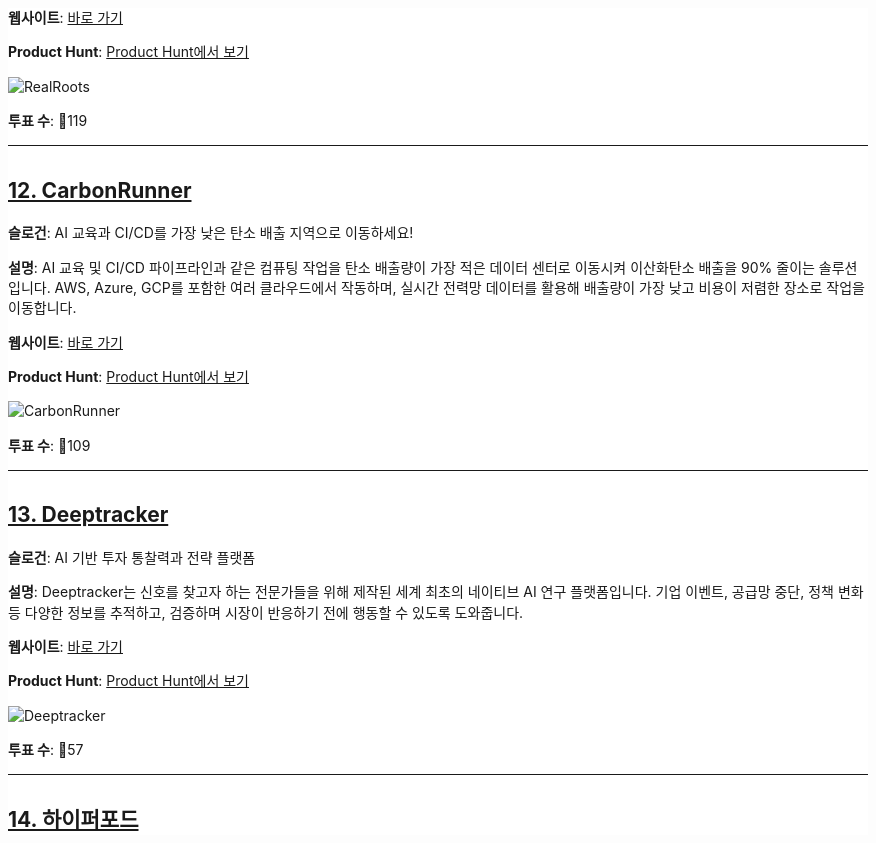 **웹사이트**: [바로 가기](https://www.producthunt.com/r/ATJGHBQKDI6EH2?utm_campaign=producthunt-api&utm_medium=api-v2&utm_source=Application%3A+genexis+%28ID%3A+133272%29)

**Product Hunt**: [Product Hunt에서 보기](https://www.producthunt.com/products/realroots-the-mobile-friendship-app?utm_campaign=producthunt-api&utm_medium=api-v2&utm_source=Application%3A+genexis+%28ID%3A+133272%29)


![RealRoots]()


**투표 수**: 🔺119

---
## [12. CarbonRunner](https://www.producthunt.com/products/carbonrunner?utm_campaign=producthunt-api&utm_medium=api-v2&utm_source=Application%3A+genexis+%28ID%3A+133272%29)

**슬로건**: AI 교육과 CI/CD를 가장 낮은 탄소 배출 지역으로 이동하세요!

**설명**: AI 교육 및 CI/CD 파이프라인과 같은 컴퓨팅 작업을 탄소 배출량이 가장 적은 데이터 센터로 이동시켜 이산화탄소 배출을 90% 줄이는 솔루션입니다. AWS, Azure, GCP를 포함한 여러 클라우드에서 작동하며, 실시간 전력망 데이터를 활용해 배출량이 가장 낮고 비용이 저렴한 장소로 작업을 이동합니다.

**웹사이트**: [바로 가기](https://www.producthunt.com/r/YSKYXISUBDUKSS?utm_campaign=producthunt-api&utm_medium=api-v2&utm_source=Application%3A+genexis+%28ID%3A+133272%29)

**Product Hunt**: [Product Hunt에서 보기](https://www.producthunt.com/products/carbonrunner?utm_campaign=producthunt-api&utm_medium=api-v2&utm_source=Application%3A+genexis+%28ID%3A+133272%29)

![CarbonRunner]()

**투표 수**: 🔺109

---
## [13. Deeptracker](https://www.producthunt.com/products/deeptracker?utm_campaign=producthunt-api&utm_medium=api-v2&utm_source=Application%3A+genexis+%28ID%3A+133272%29)

**슬로건**: AI 기반 투자 통찰력과 전략 플랫폼

**설명**: Deeptracker는 신호를 찾고자 하는 전문가들을 위해 제작된 세계 최초의 네이티브 AI 연구 플랫폼입니다. 기업 이벤트, 공급망 중단, 정책 변화 등 다양한 정보를 추적하고, 검증하며 시장이 반응하기 전에 행동할 수 있도록 도와줍니다.

**웹사이트**: [바로 가기](https://www.producthunt.com/r/MRPVWT26F7RETM?utm_campaign=producthunt-api&utm_medium=api-v2&utm_source=Application%3A+genexis+%28ID%3A+133272%29)

**Product Hunt**: [Product Hunt에서 보기](https://www.producthunt.com/products/deeptracker?utm_campaign=producthunt-api&utm_medium=api-v2&utm_source=Application%3A+genexis+%28ID%3A+133272%29)


![Deeptracker]()


**투표 수**: 🔺57

---
## [14. 하이퍼포드](https://www.producthunt.com/products/hyperpod?utm_campaign=producthunt-api&utm_medium=api-v2&utm_source=Application%3A+genexis+%28ID%3A+133272%29)

